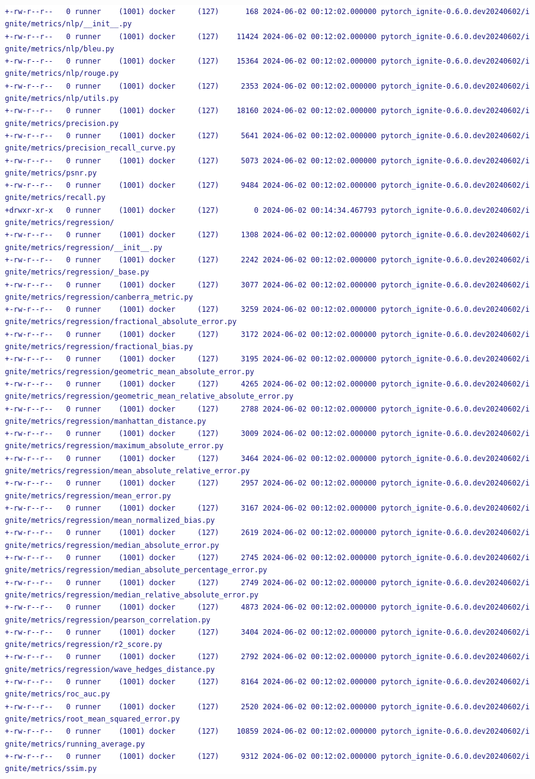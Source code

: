 ```diff
+-rw-r--r--   0 runner    (1001) docker     (127)      168 2024-06-02 00:12:02.000000 pytorch_ignite-0.6.0.dev20240602/ignite/metrics/nlp/__init__.py
+-rw-r--r--   0 runner    (1001) docker     (127)    11424 2024-06-02 00:12:02.000000 pytorch_ignite-0.6.0.dev20240602/ignite/metrics/nlp/bleu.py
+-rw-r--r--   0 runner    (1001) docker     (127)    15364 2024-06-02 00:12:02.000000 pytorch_ignite-0.6.0.dev20240602/ignite/metrics/nlp/rouge.py
+-rw-r--r--   0 runner    (1001) docker     (127)     2353 2024-06-02 00:12:02.000000 pytorch_ignite-0.6.0.dev20240602/ignite/metrics/nlp/utils.py
+-rw-r--r--   0 runner    (1001) docker     (127)    18160 2024-06-02 00:12:02.000000 pytorch_ignite-0.6.0.dev20240602/ignite/metrics/precision.py
+-rw-r--r--   0 runner    (1001) docker     (127)     5641 2024-06-02 00:12:02.000000 pytorch_ignite-0.6.0.dev20240602/ignite/metrics/precision_recall_curve.py
+-rw-r--r--   0 runner    (1001) docker     (127)     5073 2024-06-02 00:12:02.000000 pytorch_ignite-0.6.0.dev20240602/ignite/metrics/psnr.py
+-rw-r--r--   0 runner    (1001) docker     (127)     9484 2024-06-02 00:12:02.000000 pytorch_ignite-0.6.0.dev20240602/ignite/metrics/recall.py
+drwxr-xr-x   0 runner    (1001) docker     (127)        0 2024-06-02 00:14:34.467793 pytorch_ignite-0.6.0.dev20240602/ignite/metrics/regression/
+-rw-r--r--   0 runner    (1001) docker     (127)     1308 2024-06-02 00:12:02.000000 pytorch_ignite-0.6.0.dev20240602/ignite/metrics/regression/__init__.py
+-rw-r--r--   0 runner    (1001) docker     (127)     2242 2024-06-02 00:12:02.000000 pytorch_ignite-0.6.0.dev20240602/ignite/metrics/regression/_base.py
+-rw-r--r--   0 runner    (1001) docker     (127)     3077 2024-06-02 00:12:02.000000 pytorch_ignite-0.6.0.dev20240602/ignite/metrics/regression/canberra_metric.py
+-rw-r--r--   0 runner    (1001) docker     (127)     3259 2024-06-02 00:12:02.000000 pytorch_ignite-0.6.0.dev20240602/ignite/metrics/regression/fractional_absolute_error.py
+-rw-r--r--   0 runner    (1001) docker     (127)     3172 2024-06-02 00:12:02.000000 pytorch_ignite-0.6.0.dev20240602/ignite/metrics/regression/fractional_bias.py
+-rw-r--r--   0 runner    (1001) docker     (127)     3195 2024-06-02 00:12:02.000000 pytorch_ignite-0.6.0.dev20240602/ignite/metrics/regression/geometric_mean_absolute_error.py
+-rw-r--r--   0 runner    (1001) docker     (127)     4265 2024-06-02 00:12:02.000000 pytorch_ignite-0.6.0.dev20240602/ignite/metrics/regression/geometric_mean_relative_absolute_error.py
+-rw-r--r--   0 runner    (1001) docker     (127)     2788 2024-06-02 00:12:02.000000 pytorch_ignite-0.6.0.dev20240602/ignite/metrics/regression/manhattan_distance.py
+-rw-r--r--   0 runner    (1001) docker     (127)     3009 2024-06-02 00:12:02.000000 pytorch_ignite-0.6.0.dev20240602/ignite/metrics/regression/maximum_absolute_error.py
+-rw-r--r--   0 runner    (1001) docker     (127)     3464 2024-06-02 00:12:02.000000 pytorch_ignite-0.6.0.dev20240602/ignite/metrics/regression/mean_absolute_relative_error.py
+-rw-r--r--   0 runner    (1001) docker     (127)     2957 2024-06-02 00:12:02.000000 pytorch_ignite-0.6.0.dev20240602/ignite/metrics/regression/mean_error.py
+-rw-r--r--   0 runner    (1001) docker     (127)     3167 2024-06-02 00:12:02.000000 pytorch_ignite-0.6.0.dev20240602/ignite/metrics/regression/mean_normalized_bias.py
+-rw-r--r--   0 runner    (1001) docker     (127)     2619 2024-06-02 00:12:02.000000 pytorch_ignite-0.6.0.dev20240602/ignite/metrics/regression/median_absolute_error.py
+-rw-r--r--   0 runner    (1001) docker     (127)     2745 2024-06-02 00:12:02.000000 pytorch_ignite-0.6.0.dev20240602/ignite/metrics/regression/median_absolute_percentage_error.py
+-rw-r--r--   0 runner    (1001) docker     (127)     2749 2024-06-02 00:12:02.000000 pytorch_ignite-0.6.0.dev20240602/ignite/metrics/regression/median_relative_absolute_error.py
+-rw-r--r--   0 runner    (1001) docker     (127)     4873 2024-06-02 00:12:02.000000 pytorch_ignite-0.6.0.dev20240602/ignite/metrics/regression/pearson_correlation.py
+-rw-r--r--   0 runner    (1001) docker     (127)     3404 2024-06-02 00:12:02.000000 pytorch_ignite-0.6.0.dev20240602/ignite/metrics/regression/r2_score.py
+-rw-r--r--   0 runner    (1001) docker     (127)     2792 2024-06-02 00:12:02.000000 pytorch_ignite-0.6.0.dev20240602/ignite/metrics/regression/wave_hedges_distance.py
+-rw-r--r--   0 runner    (1001) docker     (127)     8164 2024-06-02 00:12:02.000000 pytorch_ignite-0.6.0.dev20240602/ignite/metrics/roc_auc.py
+-rw-r--r--   0 runner    (1001) docker     (127)     2520 2024-06-02 00:12:02.000000 pytorch_ignite-0.6.0.dev20240602/ignite/metrics/root_mean_squared_error.py
+-rw-r--r--   0 runner    (1001) docker     (127)    10859 2024-06-02 00:12:02.000000 pytorch_ignite-0.6.0.dev20240602/ignite/metrics/running_average.py
+-rw-r--r--   0 runner    (1001) docker     (127)     9312 2024-06-02 00:12:02.000000 pytorch_ignite-0.6.0.dev20240602/ignite/metrics/ssim.py
```